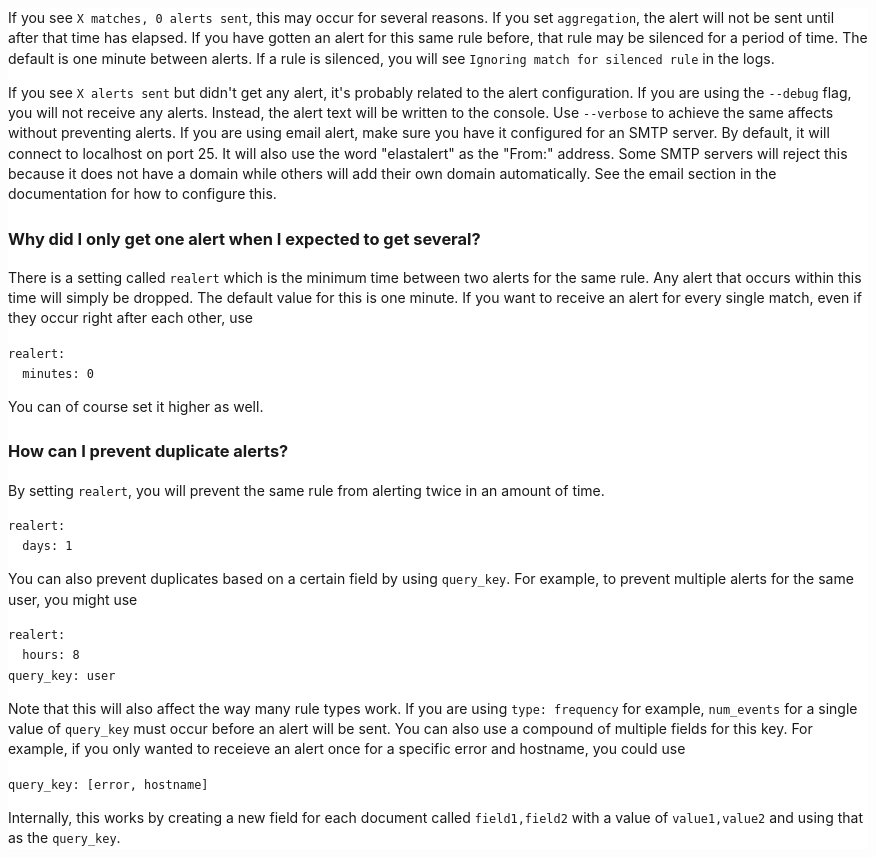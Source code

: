 If you see ``X matches, 0 alerts sent``, this may occur for several reasons. If you set ``aggregation``, the alert will not be sent until after that time has elapsed. If you have gotten an alert for this same rule before, that rule may be silenced for a period of time. The default is one minute between alerts. If a rule is silenced, you will see ``Ignoring match for silenced rule`` in the logs.

If you see ``X alerts sent`` but didn't get any alert, it's probably related to the alert configuration. If you are using the ``--debug`` flag, you will not receive any alerts. Instead, the alert text will be written to the console. Use ``--verbose`` to achieve the same affects without preventing alerts. If you are using email alert, make sure you have it configured for an SMTP server. By default, it will connect to localhost on port 25. It will also use the word "elastalert" as the "From:" address. Some SMTP servers will reject this because it does not have a domain while others will add their own domain automatically. See the email section in the documentation for how to configure this.

### Why did I only get one alert when I expected to get several?

There is a setting called ``realert`` which is the minimum time between two alerts for the same rule. Any alert that occurs within this time will simply be dropped. The default value for this is one minute. If you want to receive an alert for every single match, even if they occur right after each other, use

```
realert:
  minutes: 0
```

You can of course set it higher as well.

### How can I prevent duplicate alerts?

By setting ``realert``, you will prevent the same rule from alerting twice in an amount of time.

```
realert:
  days: 1
```

You can also prevent duplicates based on a certain field by using ``query_key``. For example, to prevent multiple alerts for the same user, you might use

```
realert:
  hours: 8
query_key: user
```

Note that this will also affect the way many rule types work. If you are using ``type: frequency`` for example, ``num_events`` for a single value of ``query_key`` must occur before an alert will be sent. You can also use a compound of multiple fields for this key. For example, if you only wanted to receieve an alert once for a specific error and hostname, you could use

```
query_key: [error, hostname]
```

Internally, this works by creating a new field for each document called ``field1,field2`` with a value of ``value1,value2`` and using that as the ``query_key``.

